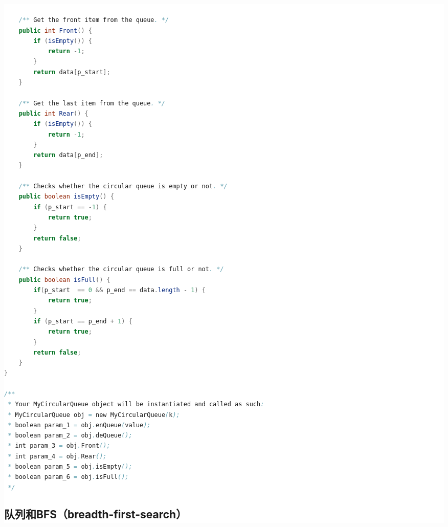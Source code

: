 ```java

    /** Get the front item from the queue. */
    public int Front() {
        if (isEmpty()) {
            return -1;
        }
        return data[p_start];
    }

    /** Get the last item from the queue. */
    public int Rear() {
        if (isEmpty()) {
            return -1;
        }
        return data[p_end];
    }

    /** Checks whether the circular queue is empty or not. */
    public boolean isEmpty() {
        if (p_start == -1) {
            return true;
        }
        return false;
    }

    /** Checks whether the circular queue is full or not. */
    public boolean isFull() {
        if(p_start  == 0 && p_end == data.length - 1) {
            return true;
        }
        if (p_start == p_end + 1) {
            return true;
        }
        return false;
    }
}

/**
 * Your MyCircularQueue object will be instantiated and called as such:
 * MyCircularQueue obj = new MyCircularQueue(k);
 * boolean param_1 = obj.enQueue(value);
 * boolean param_2 = obj.deQueue();
 * int param_3 = obj.Front();
 * int param_4 = obj.Rear();
 * boolean param_5 = obj.isEmpty();
 * boolean param_6 = obj.isFull();
 */
```

## 队列和BFS（breadth-first-search）
